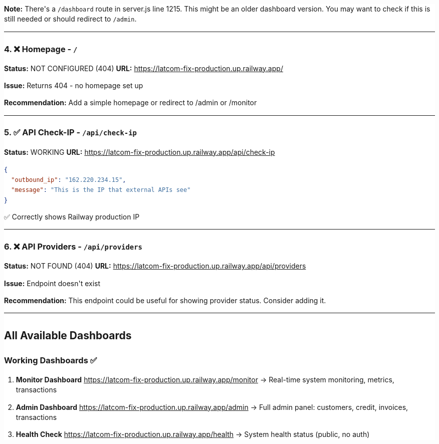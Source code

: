 **Note:** There's a `/dashboard` route in server.js line 1215. This might be an older dashboard version. You may want to check if this is still needed or should redirect to `/admin`.

---

### 4. ❌ **Homepage** - `/`
**Status:** NOT CONFIGURED (404)
**URL:** https://latcom-fix-production.up.railway.app/

**Issue:** Returns 404 - no homepage set up

**Recommendation:** Add a simple homepage or redirect to /admin or /monitor

---

### 5. ✅ **API Check-IP** - `/api/check-ip`
**Status:** WORKING
**URL:** https://latcom-fix-production.up.railway.app/api/check-ip

```json
{
  "outbound_ip": "162.220.234.15",
  "message": "This is the IP that external APIs see"
}
```

✅ Correctly shows Railway production IP

---

### 6. ❌ **API Providers** - `/api/providers`
**Status:** NOT FOUND (404)
**URL:** https://latcom-fix-production.up.railway.app/api/providers

**Issue:** Endpoint doesn't exist

**Recommendation:** This endpoint could be useful for showing provider status. Consider adding it.

---

## All Available Dashboards

### Working Dashboards ✅

1. **Monitor Dashboard**
   https://latcom-fix-production.up.railway.app/monitor
   → Real-time system monitoring, metrics, transactions

2. **Admin Dashboard**
   https://latcom-fix-production.up.railway.app/admin
   → Full admin panel: customers, credit, invoices, transactions

3. **Health Check**
   https://latcom-fix-production.up.railway.app/health
   → System health status (public, no auth)
